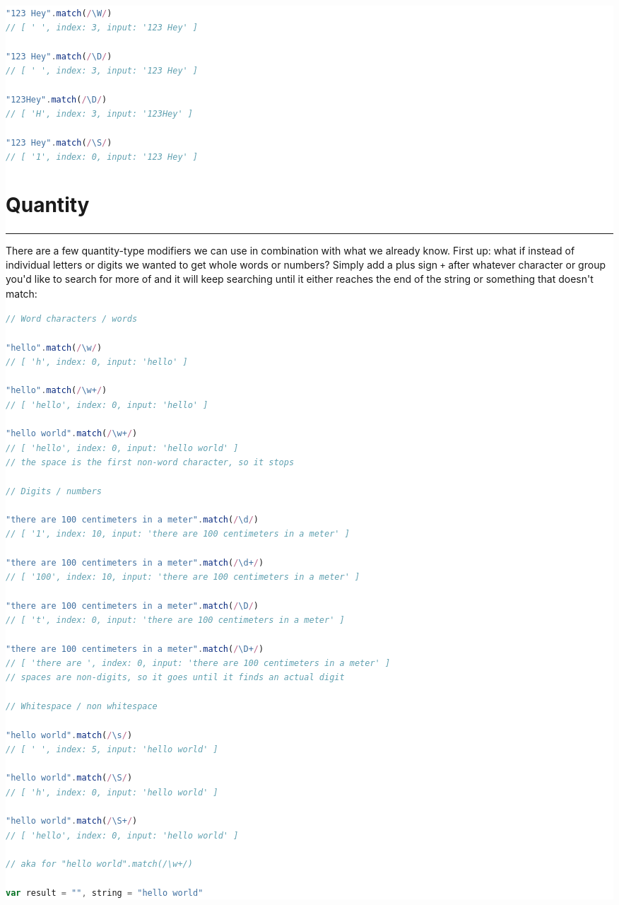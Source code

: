 ```javascript
"123 Hey".match(/\W/)
// [ ' ', index: 3, input: '123 Hey' ]

"123 Hey".match(/\D/)
// [ ' ', index: 3, input: '123 Hey' ]

"123Hey".match(/\D/)
// [ 'H', index: 3, input: '123Hey' ]

"123 Hey".match(/\S/)
// [ '1', index: 0, input: '123 Hey' ]
```

# Quantity
---

There are a few quantity-type modifiers we can use in combination with what we already know. First up: what if instead of individual letters or digits we wanted to get whole words or numbers? Simply add a plus sign `+` after whatever character or group you'd like to search for more of and it will keep searching until it either reaches the end of the string or something that doesn't match:

```javascript
// Word characters / words

"hello".match(/\w/)
// [ 'h', index: 0, input: 'hello' ]

"hello".match(/\w+/)
// [ 'hello', index: 0, input: 'hello' ]

"hello world".match(/\w+/)
// [ 'hello', index: 0, input: 'hello world' ]
// the space is the first non-word character, so it stops

// Digits / numbers

"there are 100 centimeters in a meter".match(/\d/)
// [ '1', index: 10, input: 'there are 100 centimeters in a meter' ]

"there are 100 centimeters in a meter".match(/\d+/)
// [ '100', index: 10, input: 'there are 100 centimeters in a meter' ]

"there are 100 centimeters in a meter".match(/\D/)
// [ 't', index: 0, input: 'there are 100 centimeters in a meter' ]

"there are 100 centimeters in a meter".match(/\D+/)
// [ 'there are ', index: 0, input: 'there are 100 centimeters in a meter' ]
// spaces are non-digits, so it goes until it finds an actual digit

// Whitespace / non whitespace

"hello world".match(/\s/)
// [ ' ', index: 5, input: 'hello world' ]

"hello world".match(/\S/)
// [ 'h', index: 0, input: 'hello world' ]

"hello world".match(/\S+/)
// [ 'hello', index: 0, input: 'hello world' ]

// aka for "hello world".match(/\w+/)

var result = "", string = "hello world"
```